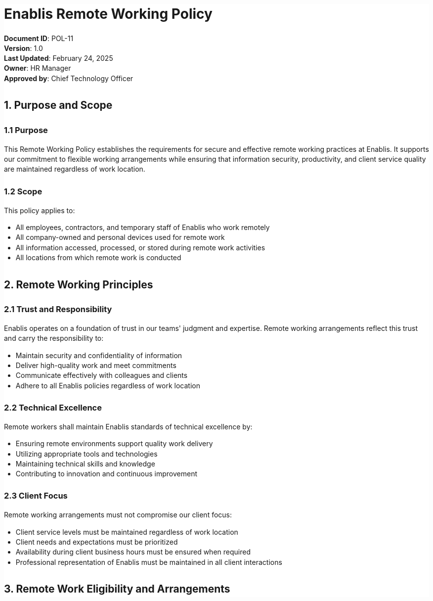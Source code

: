 # Enablis Remote Working Policy

**Document ID**: POL-11  
**Version**: 1.0  
**Last Updated**: February 24, 2025  
**Owner**: HR Manager  
**Approved by**: Chief Technology Officer  

## 1. Purpose and Scope

### 1.1 Purpose
This Remote Working Policy establishes the requirements for secure and effective remote working practices at Enablis. It supports our commitment to flexible working arrangements while ensuring that information security, productivity, and client service quality are maintained regardless of work location.

### 1.2 Scope
This policy applies to:
- All employees, contractors, and temporary staff of Enablis who work remotely
- All company-owned and personal devices used for remote work
- All information accessed, processed, or stored during remote work activities
- All locations from which remote work is conducted

## 2. Remote Working Principles

### 2.1 Trust and Responsibility
Enablis operates on a foundation of trust in our teams' judgment and expertise. Remote working arrangements reflect this trust and carry the responsibility to:
- Maintain security and confidentiality of information
- Deliver high-quality work and meet commitments
- Communicate effectively with colleagues and clients
- Adhere to all Enablis policies regardless of work location

### 2.2 Technical Excellence
Remote workers shall maintain Enablis standards of technical excellence by:
- Ensuring remote environments support quality work delivery
- Utilizing appropriate tools and technologies
- Maintaining technical skills and knowledge
- Contributing to innovation and continuous improvement

### 2.3 Client Focus
Remote working arrangements must not compromise our client focus:
- Client service levels must be maintained regardless of work location
- Client needs and expectations must be prioritized
- Availability during client business hours must be ensured when required
- Professional representation of Enablis must be maintained in all client interactions

## 3. Remote Work Eligibility and Arrangements
